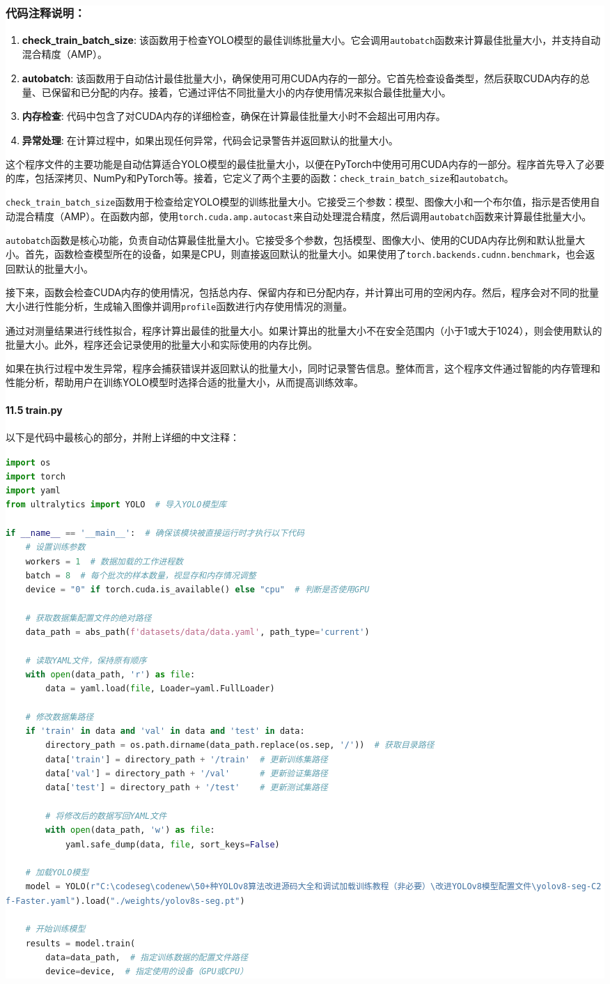 ### 代码注释说明：
1. **check_train_batch_size**: 该函数用于检查YOLO模型的最佳训练批量大小。它会调用`autobatch`函数来计算最佳批量大小，并支持自动混合精度（AMP）。
   
2. **autobatch**: 该函数用于自动估计最佳批量大小，确保使用可用CUDA内存的一部分。它首先检查设备类型，然后获取CUDA内存的总量、已保留和已分配的内存。接着，它通过评估不同批量大小的内存使用情况来拟合最佳批量大小。

3. **内存检查**: 代码中包含了对CUDA内存的详细检查，确保在计算最佳批量大小时不会超出可用内存。

4. **异常处理**: 在计算过程中，如果出现任何异常，代码会记录警告并返回默认的批量大小。

这个程序文件的主要功能是自动估算适合YOLO模型的最佳批量大小，以便在PyTorch中使用可用CUDA内存的一部分。程序首先导入了必要的库，包括深拷贝、NumPy和PyTorch等。接着，它定义了两个主要的函数：`check_train_batch_size`和`autobatch`。

`check_train_batch_size`函数用于检查给定YOLO模型的训练批量大小。它接受三个参数：模型、图像大小和一个布尔值，指示是否使用自动混合精度（AMP）。在函数内部，使用`torch.cuda.amp.autocast`来自动处理混合精度，然后调用`autobatch`函数来计算最佳批量大小。

`autobatch`函数是核心功能，负责自动估算最佳批量大小。它接受多个参数，包括模型、图像大小、使用的CUDA内存比例和默认批量大小。首先，函数检查模型所在的设备，如果是CPU，则直接返回默认的批量大小。如果使用了`torch.backends.cudnn.benchmark`，也会返回默认的批量大小。

接下来，函数会检查CUDA内存的使用情况，包括总内存、保留内存和已分配内存，并计算出可用的空闲内存。然后，程序会对不同的批量大小进行性能分析，生成输入图像并调用`profile`函数进行内存使用情况的测量。

通过对测量结果进行线性拟合，程序计算出最佳的批量大小。如果计算出的批量大小不在安全范围内（小于1或大于1024），则会使用默认的批量大小。此外，程序还会记录使用的批量大小和实际使用的内存比例。

如果在执行过程中发生异常，程序会捕获错误并返回默认的批量大小，同时记录警告信息。整体而言，这个程序文件通过智能的内存管理和性能分析，帮助用户在训练YOLO模型时选择合适的批量大小，从而提高训练效率。

#### 11.5 train.py

以下是代码中最核心的部分，并附上详细的中文注释：

```python
import os
import torch
import yaml
from ultralytics import YOLO  # 导入YOLO模型库

if __name__ == '__main__':  # 确保该模块被直接运行时才执行以下代码
    # 设置训练参数
    workers = 1  # 数据加载的工作进程数
    batch = 8  # 每个批次的样本数量，视显存和内存情况调整
    device = "0" if torch.cuda.is_available() else "cpu"  # 判断是否使用GPU

    # 获取数据集配置文件的绝对路径
    data_path = abs_path(f'datasets/data/data.yaml', path_type='current')

    # 读取YAML文件，保持原有顺序
    with open(data_path, 'r') as file:
        data = yaml.load(file, Loader=yaml.FullLoader)

    # 修改数据集路径
    if 'train' in data and 'val' in data and 'test' in data:
        directory_path = os.path.dirname(data_path.replace(os.sep, '/'))  # 获取目录路径
        data['train'] = directory_path + '/train'  # 更新训练集路径
        data['val'] = directory_path + '/val'      # 更新验证集路径
        data['test'] = directory_path + '/test'    # 更新测试集路径

        # 将修改后的数据写回YAML文件
        with open(data_path, 'w') as file:
            yaml.safe_dump(data, file, sort_keys=False)

    # 加载YOLO模型
    model = YOLO(r"C:\codeseg\codenew\50+种YOLOv8算法改进源码大全和调试加载训练教程（非必要）\改进YOLOv8模型配置文件\yolov8-seg-C2f-Faster.yaml").load("./weights/yolov8s-seg.pt")

    # 开始训练模型
    results = model.train(
        data=data_path,  # 指定训练数据的配置文件路径
        device=device,  # 指定使用的设备（GPU或CPU）
```